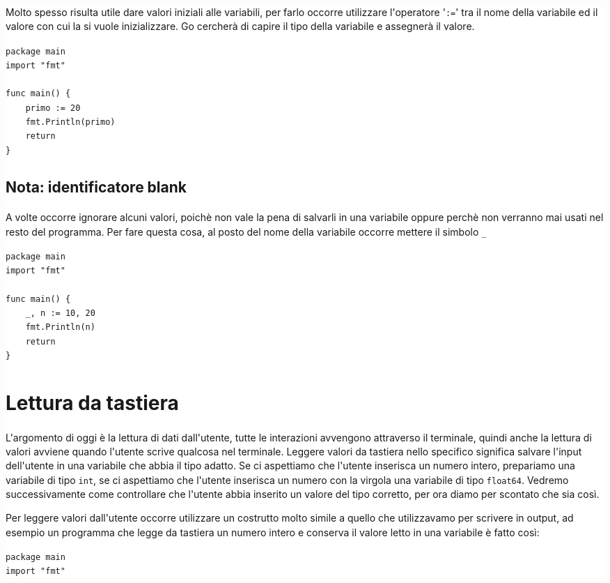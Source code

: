 Molto spesso risulta utile dare valori iniziali alle variabili, per
farlo occorre utilizzare l'operatore '``:=``' tra il nome della variabile
ed il valore con cui la si vuole inizializzare. Go cercherà di capire
il tipo della variabile e assegnerà il valore.

	package main
	import "fmt"
	
	func main() {
		primo := 20
		fmt.Println(primo)
		return
	}

## Nota: identificatore blank

A volte occorre ignorare alcuni valori, poichè non vale la pena di
salvarli in una variabile oppure perchè non verranno mai usati nel
resto del programma. Per fare questa cosa, al posto del nome della
variabile occorre mettere il simbolo ``_``

	package main
	import "fmt"
	
	func main() {
		_, n := 10, 20
		fmt.Println(n)
		return
	}

# Lettura da tastiera

L'argomento di oggi è la lettura di dati dall'utente, tutte le
interazioni avvengono attraverso il terminale, quindi anche la
lettura di valori avviene quando l'utente scrive qualcosa nel
terminale.
Leggere valori da tastiera nello specifico significa salvare
l'input dell'utente in una variabile che abbia il tipo adatto. Se
ci aspettiamo che l'utente inserisca un numero intero, prepariamo
una variabile di tipo ``int``, se ci aspettiamo che l'utente
inserisca un numero con la virgola una variabile di tipo ``float64``.
Vedremo successivamente come controllare che l'utente abbia
inserito un valore del tipo corretto, per ora diamo per scontato
che sia così.

Per leggere valori dall'utente occorre utilizzare un costrutto
molto simile a quello che utilizzavamo per scrivere in output, ad
esempio un programma che legge da tastiera un numero intero e
conserva il valore letto in una variabile è fatto così:

	package main
	import "fmt"
	